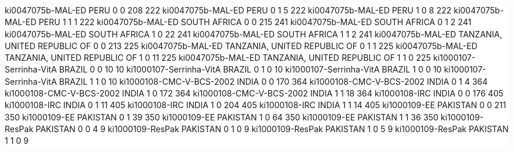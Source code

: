 ki0047075b-MAL-ED           PERU                                        0              0      208    222
ki0047075b-MAL-ED           PERU                                        0              1        5    222
ki0047075b-MAL-ED           PERU                                        1              0        8    222
ki0047075b-MAL-ED           PERU                                        1              1        1    222
ki0047075b-MAL-ED           SOUTH AFRICA                                0              0      215    241
ki0047075b-MAL-ED           SOUTH AFRICA                                0              1        2    241
ki0047075b-MAL-ED           SOUTH AFRICA                                1              0       22    241
ki0047075b-MAL-ED           SOUTH AFRICA                                1              1        2    241
ki0047075b-MAL-ED           TANZANIA, UNITED REPUBLIC OF                0              0      213    225
ki0047075b-MAL-ED           TANZANIA, UNITED REPUBLIC OF                0              1        1    225
ki0047075b-MAL-ED           TANZANIA, UNITED REPUBLIC OF                1              0       11    225
ki0047075b-MAL-ED           TANZANIA, UNITED REPUBLIC OF                1              1        0    225
ki1000107-Serrinha-VitA     BRAZIL                                      0              0       10     10
ki1000107-Serrinha-VitA     BRAZIL                                      0              1        0     10
ki1000107-Serrinha-VitA     BRAZIL                                      1              0        0     10
ki1000107-Serrinha-VitA     BRAZIL                                      1              1        0     10
ki1000108-CMC-V-BCS-2002    INDIA                                       0              0      170    364
ki1000108-CMC-V-BCS-2002    INDIA                                       0              1        4    364
ki1000108-CMC-V-BCS-2002    INDIA                                       1              0      172    364
ki1000108-CMC-V-BCS-2002    INDIA                                       1              1       18    364
ki1000108-IRC               INDIA                                       0              0      176    405
ki1000108-IRC               INDIA                                       0              1       11    405
ki1000108-IRC               INDIA                                       1              0      204    405
ki1000108-IRC               INDIA                                       1              1       14    405
ki1000109-EE                PAKISTAN                                    0              0      211    350
ki1000109-EE                PAKISTAN                                    0              1       39    350
ki1000109-EE                PAKISTAN                                    1              0       64    350
ki1000109-EE                PAKISTAN                                    1              1       36    350
ki1000109-ResPak            PAKISTAN                                    0              0        4      9
ki1000109-ResPak            PAKISTAN                                    0              1        0      9
ki1000109-ResPak            PAKISTAN                                    1              0        5      9
ki1000109-ResPak            PAKISTAN                                    1              1        0      9